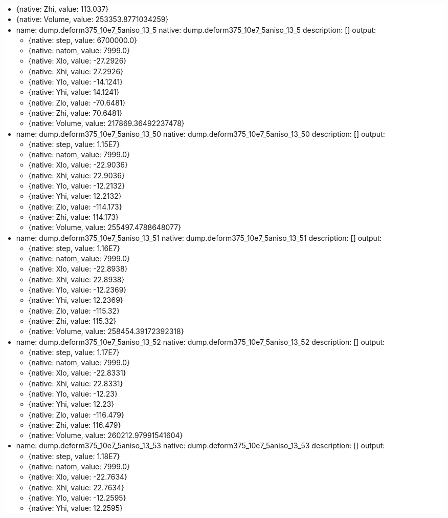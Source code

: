   - {native: Zhi, value: 113.037}
  - {native: Volume, value: 253353.8771034259}
- name: dump.deform375_10e7_5aniso_13_5
  native: dump.deform375_10e7_5aniso_13_5
  description: []
  output:
  - {native: step, value: 6700000.0}
  - {native: natom, value: 7999.0}
  - {native: Xlo, value: -27.2926}
  - {native: Xhi, value: 27.2926}
  - {native: Ylo, value: -14.1241}
  - {native: Yhi, value: 14.1241}
  - {native: Zlo, value: -70.6481}
  - {native: Zhi, value: 70.6481}
  - {native: Volume, value: 217869.36492237478}
- name: dump.deform375_10e7_5aniso_13_50
  native: dump.deform375_10e7_5aniso_13_50
  description: []
  output:
  - {native: step, value: 1.15E7}
  - {native: natom, value: 7999.0}
  - {native: Xlo, value: -22.9036}
  - {native: Xhi, value: 22.9036}
  - {native: Ylo, value: -12.2132}
  - {native: Yhi, value: 12.2132}
  - {native: Zlo, value: -114.173}
  - {native: Zhi, value: 114.173}
  - {native: Volume, value: 255497.4788648077}
- name: dump.deform375_10e7_5aniso_13_51
  native: dump.deform375_10e7_5aniso_13_51
  description: []
  output:
  - {native: step, value: 1.16E7}
  - {native: natom, value: 7999.0}
  - {native: Xlo, value: -22.8938}
  - {native: Xhi, value: 22.8938}
  - {native: Ylo, value: -12.2369}
  - {native: Yhi, value: 12.2369}
  - {native: Zlo, value: -115.32}
  - {native: Zhi, value: 115.32}
  - {native: Volume, value: 258454.39172392318}
- name: dump.deform375_10e7_5aniso_13_52
  native: dump.deform375_10e7_5aniso_13_52
  description: []
  output:
  - {native: step, value: 1.17E7}
  - {native: natom, value: 7999.0}
  - {native: Xlo, value: -22.8331}
  - {native: Xhi, value: 22.8331}
  - {native: Ylo, value: -12.23}
  - {native: Yhi, value: 12.23}
  - {native: Zlo, value: -116.479}
  - {native: Zhi, value: 116.479}
  - {native: Volume, value: 260212.97991541604}
- name: dump.deform375_10e7_5aniso_13_53
  native: dump.deform375_10e7_5aniso_13_53
  description: []
  output:
  - {native: step, value: 1.18E7}
  - {native: natom, value: 7999.0}
  - {native: Xlo, value: -22.7634}
  - {native: Xhi, value: 22.7634}
  - {native: Ylo, value: -12.2595}
  - {native: Yhi, value: 12.2595}